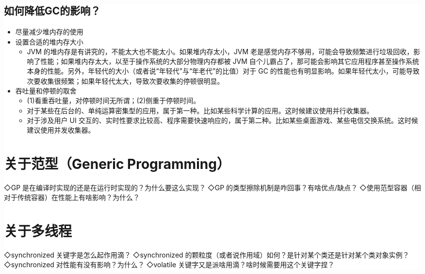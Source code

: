 ## 如何降低GC的影响？

* 尽量减少堆内存的使用
* 设置合适的堆内存大小
    * JVM 的堆内存是有讲究的，不能太大也不能太小。如果堆内存太小，JVM 老是感觉内存不够用，可能会导致频繁进行垃圾回收，影响了性能；如果堆内存太大，以至于操作系统的大部分物理内存都被 JVM 自个儿霸占了，那可能会影响其它应用程序甚至操作系统本身的性能。另外，年轻代的大小（或者说“年轻代”与“年老代”的比值）对于 GC 的性能也有明显影响。如果年轻代太小，可能导致次要收集很频繁；如果年轻代太大，导致次要收集的停顿很明显。
* 吞吐量和停顿的取舍
    * (1)看重吞吐量，对停顿时间无所谓；(2)侧重于停顿时间。
    * 对于某些在后台的、单纯运算密集型的应用，属于第一种。比如某些科学计算的应用。这时候建议使用并行收集器。
    * 对于涉及用户 UI 交互的、实时性要求比较高、程序需要快速响应的，属于第二种。比如某些桌面游戏、某些电信交换系统。这时候建议使用并发收集器。




# 关于范型（Generic Programming）

◇GP 是在编译时实现的还是在运行时实现的？为什么要这么实现？
◇GP 的类型擦除机制是咋回事？有啥优点/缺点？
◇使用范型容器（相对于传统容器）在性能上有啥影响？为什么？

# 关于多线程

◇synchronized 关键字是怎么起作用滴？
◇synchronized 的颗粒度（或者说作用域）如何？是针对某个类还是针对某个类对象实例？
◇synchronized 对性能有没有影响？为什么？
◇volatile 关键字又是派啥用滴？啥时候需要用这个关键字捏？
